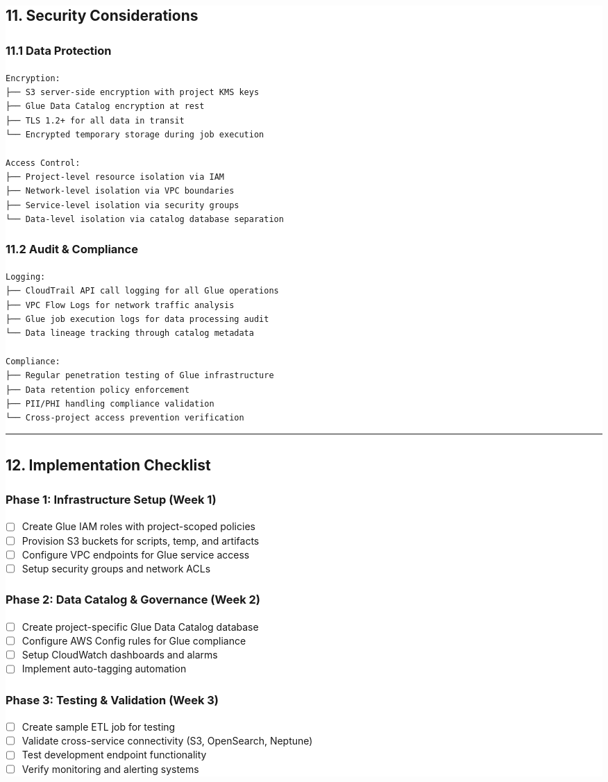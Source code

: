 
## 11. Security Considerations

### 11.1 Data Protection
```
Encryption:
├── S3 server-side encryption with project KMS keys
├── Glue Data Catalog encryption at rest
├── TLS 1.2+ for all data in transit
└── Encrypted temporary storage during job execution

Access Control:
├── Project-level resource isolation via IAM
├── Network-level isolation via VPC boundaries
├── Service-level isolation via security groups
└── Data-level isolation via catalog database separation
```

### 11.2 Audit & Compliance
```
Logging:
├── CloudTrail API call logging for all Glue operations
├── VPC Flow Logs for network traffic analysis
├── Glue job execution logs for data processing audit
└── Data lineage tracking through catalog metadata

Compliance:
├── Regular penetration testing of Glue infrastructure
├── Data retention policy enforcement
├── PII/PHI handling compliance validation
└── Cross-project access prevention verification
```

---

## 12. Implementation Checklist

### Phase 1: Infrastructure Setup (Week 1)
- [ ] Create Glue IAM roles with project-scoped policies
- [ ] Provision S3 buckets for scripts, temp, and artifacts
- [ ] Configure VPC endpoints for Glue service access
- [ ] Setup security groups and network ACLs

### Phase 2: Data Catalog & Governance (Week 2)
- [ ] Create project-specific Glue Data Catalog database
- [ ] Configure AWS Config rules for Glue compliance
- [ ] Setup CloudWatch dashboards and alarms
- [ ] Implement auto-tagging automation

### Phase 3: Testing & Validation (Week 3)
- [ ] Create sample ETL job for testing
- [ ] Validate cross-service connectivity (S3, OpenSearch, Neptune)
- [ ] Test development endpoint functionality
- [ ] Verify monitoring and alerting systems
